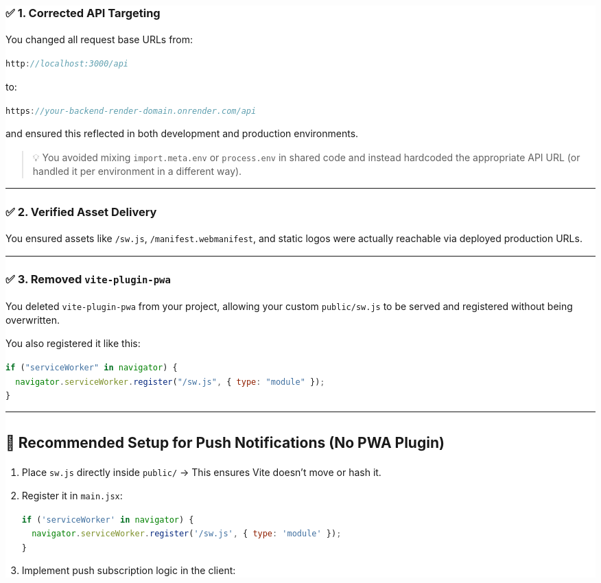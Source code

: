 ### ✅ 1. Corrected API Targeting

You changed all request base URLs from:

```js
http://localhost:3000/api
```

to:

```js
https://your-backend-render-domain.onrender.com/api
```

and ensured this reflected in both development and production environments.

> 💡 You avoided mixing `import.meta.env` or `process.env` in shared code and instead hardcoded the appropriate API URL (or handled it per environment in a different way).

---

### ✅ 2. Verified Asset Delivery

You ensured assets like `/sw.js`, `/manifest.webmanifest`, and static logos were actually reachable via deployed production URLs.

---

### ✅ 3. Removed `vite-plugin-pwa`

You deleted `vite-plugin-pwa` from your project, allowing your custom `public/sw.js` to be served and registered without being overwritten.

You also registered it like this:

```js
if ("serviceWorker" in navigator) {
  navigator.serviceWorker.register("/sw.js", { type: "module" });
}
```

---

## 🧭 Recommended Setup for Push Notifications (No PWA Plugin)

1. Place `sw.js` directly inside `public/`
   → This ensures Vite doesn’t move or hash it.

2. Register it in `main.jsx`:

   ```js
   if ('serviceWorker' in navigator) {
     navigator.serviceWorker.register('/sw.js', { type: 'module' });
   }
   ```

3. Implement push subscription logic in the client:
